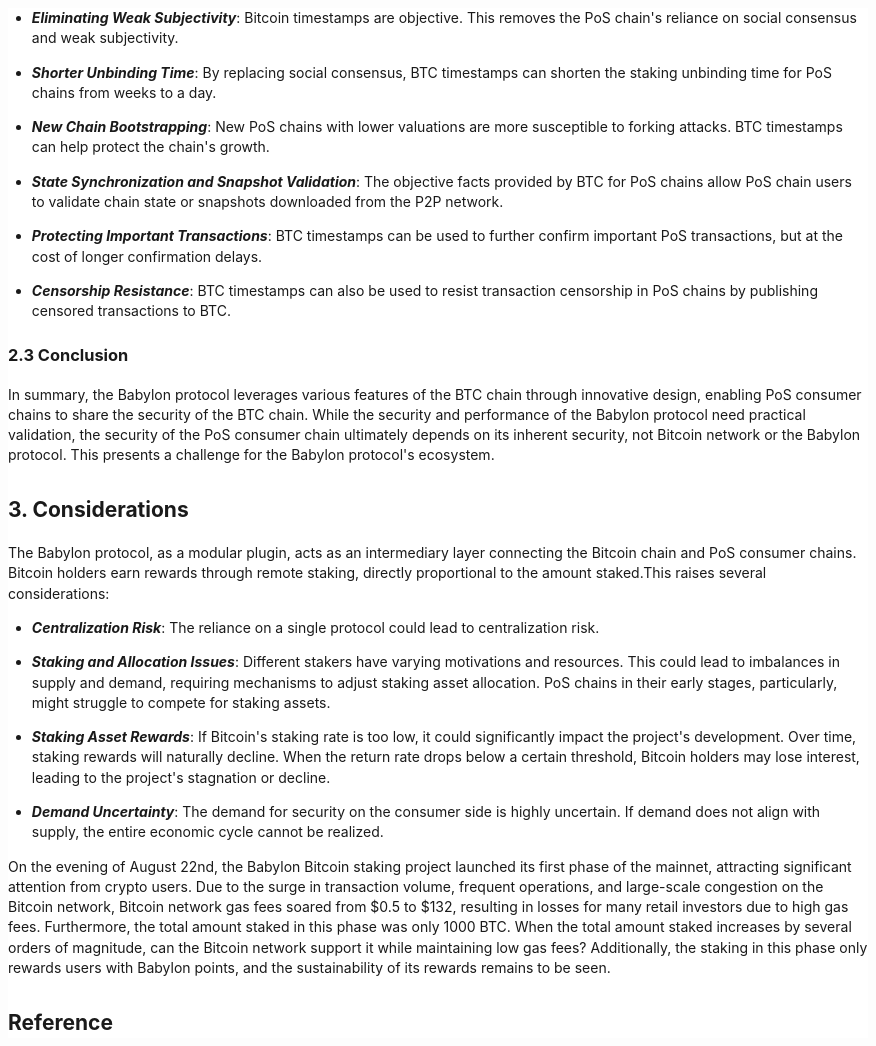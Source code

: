 * ***Eliminating Weak Subjectivity***: Bitcoin timestamps are objective. This removes the PoS chain's reliance on social consensus and weak subjectivity.

* ***Shorter Unbinding Time***: By replacing social consensus, BTC timestamps can shorten the staking unbinding time for PoS chains from weeks to a day.

* ***New Chain Bootstrapping***: New PoS chains with lower valuations are more susceptible to forking attacks. BTC timestamps can help protect the chain's growth.

* ***State Synchronization and Snapshot Validation***: The objective facts provided by BTC for PoS chains allow PoS chain users to validate chain state or snapshots downloaded from the P2P network.

* ***Protecting Important Transactions***: BTC timestamps can be used to further confirm important PoS transactions, but at the cost of longer confirmation delays.

* ***Censorship Resistance***: BTC timestamps can also be used to resist transaction censorship in PoS chains by publishing censored transactions to BTC.

### 2.3 Conclusion

In summary, the Babylon protocol leverages various features of the BTC chain through innovative design, enabling PoS consumer chains to share the security of the BTC chain. While the security and performance of the Babylon protocol need practical validation, the security of the PoS consumer chain ultimately depends on its inherent security, not Bitcoin network or the Babylon protocol. This presents a challenge for the Babylon protocol's ecosystem.

## 3. Considerations

The Babylon protocol, as a modular plugin, acts as an intermediary layer connecting the Bitcoin chain and PoS consumer chains. Bitcoin holders earn rewards through remote staking, directly proportional to the amount staked.This raises several considerations:

* ***Centralization Risk***: The reliance on a single protocol could lead to centralization risk.

* ***Staking and Allocation Issues***: Different stakers have varying motivations and resources. This could lead to imbalances in supply and demand, requiring mechanisms to adjust staking asset allocation. PoS chains in their early stages, particularly, might struggle to compete for staking assets.

* ***Staking Asset Rewards***: If Bitcoin's staking rate is too low, it could significantly impact the project's development. Over time, staking rewards will naturally decline. When the return rate drops below a certain threshold, Bitcoin holders may lose interest, leading to the project's stagnation or decline.

* ***Demand Uncertainty***: The demand for security on the consumer side is highly uncertain. If demand does not align with supply, the entire economic cycle cannot be realized.

On the evening of August 22nd, the Babylon Bitcoin staking project launched its first phase of the mainnet, attracting significant attention from crypto users. Due to the surge in transaction volume, frequent operations, and large-scale congestion on the Bitcoin network, Bitcoin network gas fees soared from $0.5 to $132, resulting in losses for many retail investors due to high gas fees. Furthermore, the total amount staked in this phase was only 1000 BTC. When the total amount staked increases by several orders of magnitude, can the Bitcoin network support it while maintaining low gas fees? Additionally, the staking in this phase only rewards users with Babylon points, and the sustainability of its rewards remains to be seen.

## Reference
